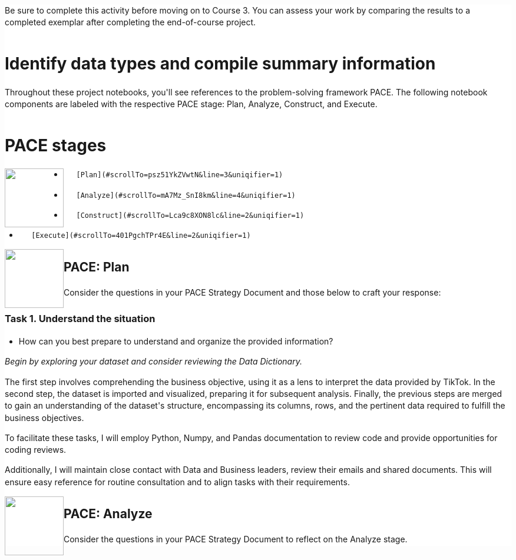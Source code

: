 Be sure to complete this activity before moving on to Course 3. You can assess your work by comparing the results to a completed exemplar after completing the end-of-course project.

# **Identify data types and compile summary information**


Throughout these project notebooks, you'll see references to the problem-solving framework PACE. The following notebook components are labeled with the respective PACE stage: Plan, Analyze, Construct, and Execute.

# **PACE stages**

<img src="images/Pace.png" width="100" height="100" align=left>

   *        [Plan](#scrollTo=psz51YkZVwtN&line=3&uniqifier=1)
   *        [Analyze](#scrollTo=mA7Mz_SnI8km&line=4&uniqifier=1)
   *        [Construct](#scrollTo=Lca9c8XON8lc&line=2&uniqifier=1)
   *        [Execute](#scrollTo=401PgchTPr4E&line=2&uniqifier=1)

<img src="images/Plan.png" width="100" height="100" align=left>


## **PACE: Plan**

Consider the questions in your PACE Strategy Document and those below to craft your response:



### **Task 1. Understand the situation**

*   How can you best prepare to understand and organize the provided information?


*Begin by exploring your dataset and consider reviewing the Data Dictionary.*

The first step involves comprehending the business objective, using it as a lens to interpret the data provided by TikTok. In the second step, the dataset is imported and visualized, preparing it for subsequent analysis. Finally, the previous steps are merged to gain an understanding of the dataset's structure, encompassing its columns, rows, and the pertinent data required to fulfill the business objectives.

To facilitate these tasks, I will employ Python, Numpy, and Pandas documentation to review code and provide opportunities for coding reviews.

Additionally, I will maintain close contact with Data and Business leaders, review their emails and shared documents. This will ensure easy reference for routine consultation and to align tasks with their requirements.

<img src="images/Analyze.png" width="100" height="100" align=left>

## **PACE: Analyze**

Consider the questions in your PACE Strategy Document to reflect on the Analyze stage.
